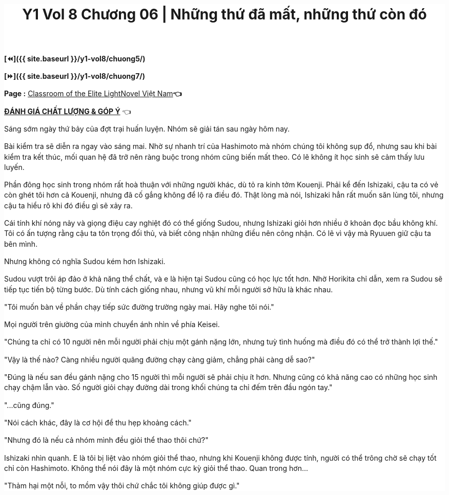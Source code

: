 ﻿---
layout: post
title: Y1 Vol 8 Chương 06 | Những thứ đã mất, những thứ còn đó
permalink: /y1-vol8/chuong6/
---

**[⏪]({{ site.baseurl }}/y1-vol8/chuong5/)**

**[⏩]({{ site.baseurl }}/y1-vol8/chuong7/)**

**Page :** [Classroom of the Elite LightNovel Việt Nam](http://facebook.com/Classroom.of.the.Elite.VN)**👈**

[**ĐÁNH GIÁ CHẤT LƯỢNG & GÓP Ý**](https://bit.ly/danhgiagopy) 👈

Sáng sớm ngày thứ bảy của đợt trại huấn luyện. Nhóm sẽ giải tán sau ngày hôm nay.

Bài kiểm tra sẽ diễn ra ngay vào sáng mai. Nhờ sự nhanh trí của Hashimoto mà nhóm chúng tôi không sụp đổ, nhưng sau khi bài kiểm tra kết thúc, mối quan hệ đã trở nên ràng buộc trong nhóm cũng biến mất theo. Có lẽ không ít học sinh sẽ cảm thấy lưu luyến.

Phần đông học sinh trong nhóm rất hoà thuận với những người khác, dù tỏ ra kinh tởm Kouenji. Phải kể đến Ishizaki, cậu ta có vẻ còn ghét tôi hơn cả Kouenji, nhưng đã cố gắng không để lộ ra điều đó. Thật lòng mà nói, Ishizaki hẳn rất muốn săn lùng tôi, nhưng cậu ta hiểu rõ khi đó điều gì sẽ xảy ra.

Cái tính khí nóng nảy và giọng điệu cay nghiệt đó có thể giống Sudou, nhưng Ishizaki giỏi hơn nhiều ở khoản đọc bầu không khí. Tôi có ấn tượng rằng cậu ta tôn trọng đối thủ, và biết công nhận những điều nên công nhận. Có lẽ vì vậy mà Ryuuen giữ cậu ta bên mình.

Nhưng không có nghĩa Sudou kém hơn Ishizaki.

Sudou vượt trôi áp đảo ở khả năng thể chất, và e là hiện tại Sudou cũng có học lực tốt hơn. Nhờ Horikita chỉ dẫn, xem ra Sudou sẽ tiếp tục tiến bộ từng bước. Dù tính cách giống nhau, nhưng vũ khí mỗi người sở hữu là khác nhau.

\"Tôi muốn bàn về phần chạy tiếp sức đường trường ngày mai. Hãy nghe tôi nói.\"

Mọi người trên giường của mình chuyển ánh nhìn về phía Keisei.

\"Chúng ta chỉ có 10 người nên mỗi người phải chịu một gánh nặng lớn, nhưng tuỳ tình huống mà điều đó có thể trở thành lợi thế.\"

\"Vậy là thế nào? Càng nhiều người quãng đường chạy càng giảm, chẳng phải càng dễ sao?\"

\"Đúng là nếu san đều gánh nặng cho 15 người thì mỗi người sẽ phải chịu ít hơn. Nhưng cũng có khả năng cao có những học sinh chạy chậm lẫn vào. Số người giỏi chạy đường dài trong khối chúng ta chỉ đếm trên đầu ngón tay.\"

\"...cũng đúng.\"

\"Nói cách khác, đây là cơ hội để thu hẹp khoảng cách.\"

\"Nhưng đó là nếu cả nhóm mình đều giỏi thể thao thôi chứ?\"

Ishizaki nhìn quanh. E là tôi bị liệt vào nhóm giỏi thể thao, nhưng khi Kouenji không được tính, người có thể trông chờ sẽ chạy tốt chỉ còn Hashimoto. Không thể nói đây là một nhóm cực kỳ giỏi thể thao. Quan trong hơn...

\"Thảm hại một nỗi, to mồm vậy thôi chứ chắc tôi không giúp được gì.\"
